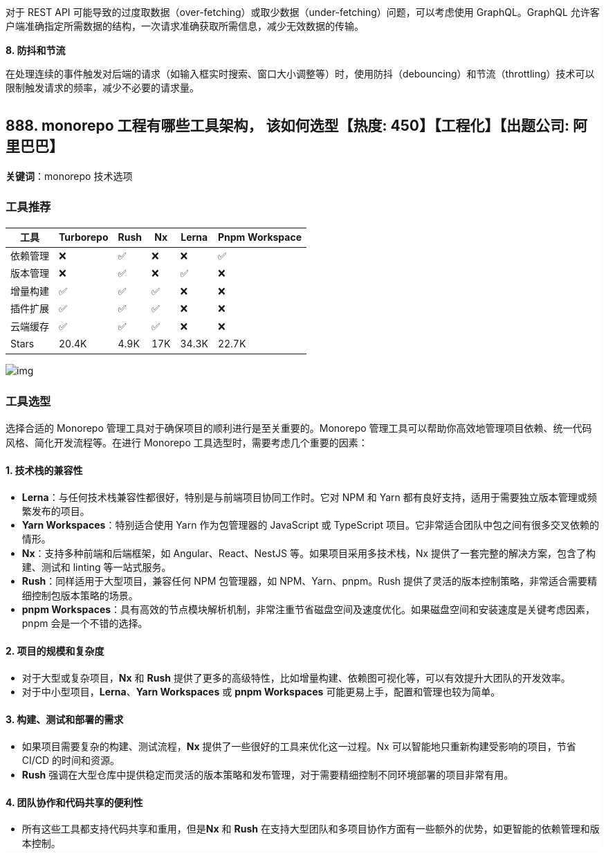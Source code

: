 对于 REST API 可能导致的过度取数据（over-fetching）或取少数据（under-fetching）问题，可以考虑使用 GraphQL。GraphQL 允许客户端准确指定所需数据的结构，一次请求准确获取所需信息，减少无效数据的传输。

**8. 防抖和节流**

在处理连续的事件触发对后端的请求（如输入框实时搜索、窗口大小调整等）时，使用防抖（debouncing）和节流（throttling）技术可以限制触发请求的频率，减少不必要的请求量。

## 888. monorepo 工程有哪些工具架构， 该如何选型【热度: 450】【工程化】【出题公司: 阿里巴巴】

**关键词**：monorepo 技术选项

### 工具推荐

| 工具     | **Turborepo** | **Rush** | **Nx** | **Lerna** | **Pnpm Workspace** |
| -------- | ------------- | -------- | ------ | --------- | ------------------ |
| 依赖管理 | ❌            | ✅       | ❌     | ❌        | ✅                 |
| 版本管理 | ❌            | ✅       | ❌     | ✅        | ❌                 |
| 增量构建 | ✅            | ✅       | ✅     | ❌        | ❌                 |
| 插件扩展 | ✅            | ✅       | ✅     | ❌        | ❌                 |
| 云端缓存 | ✅            | ✅       | ✅     | ❌        | ❌                 |
| Stars    | 20.4K         | 4.9K     | 17K    | 34.3K     | 22.7K              |

![img](https://p3-juejin.byteimg.com/tos-cn-i-k3u1fbpfcp/d85551b9ce50496d8403956b571c4635~tplv-k3u1fbpfcp-jj-mark:3024:0:0:0:q75.awebp#?w=2610&h=1020&s=64366&e=webp&b=fdfdfd)

### 工具选型

选择合适的 Monorepo 管理工具对于确保项目的顺利进行是至关重要的。Monorepo 管理工具可以帮助你高效地管理项目依赖、统一代码风格、简化开发流程等。在进行 Monorepo 工具选型时，需要考虑几个重要的因素：

#### 1. **技术栈的兼容性**

- **Lerna**：与任何技术栈兼容性都很好，特别是与前端项目协同工作时。它对 NPM 和 Yarn 都有良好支持，适用于需要独立版本管理或频繁发布的项目。
- **Yarn Workspaces**：特别适合使用 Yarn 作为包管理器的 JavaScript 或 TypeScript 项目。它非常适合团队中包之间有很多交叉依赖的情形。
- **Nx**：支持多种前端和后端框架，如 Angular、React、NestJS 等。如果项目采用多技术栈，Nx 提供了一套完整的解决方案，包含了构建、测试和 linting 等一站式服务。
- **Rush**：同样适用于大型项目，兼容任何 NPM 包管理器，如 NPM、Yarn、pnpm。Rush 提供了灵活的版本控制策略，非常适合需要精细控制包版本策略的场景。
- **pnpm Workspaces**：具有高效的节点模块解析机制，非常注重节省磁盘空间及速度优化。如果磁盘空间和安装速度是关键考虑因素，pnpm 会是一个不错的选择。

#### 2. **项目的规模和复杂度**

- 对于大型或复杂项目，**Nx** 和 **Rush** 提供了更多的高级特性，比如增量构建、依赖图可视化等，可以有效提升大团队的开发效率。
- 对于中小型项目，**Lerna**、**Yarn Workspaces** 或 **pnpm Workspaces** 可能更易上手，配置和管理也较为简单。

#### 3. **构建、测试和部署的需求**

- 如果项目需要复杂的构建、测试流程，**Nx** 提供了一些很好的工具来优化这一过程。Nx 可以智能地只重新构建受影响的项目，节省 CI/CD 的时间和资源。
- **Rush** 强调在大型仓库中提供稳定而灵活的版本策略和发布管理，对于需要精细控制不同环境部署的项目非常有用。

#### 4. **团队协作和代码共享的便利性**

- 所有这些工具都支持代码共享和重用，但是**Nx** 和 **Rush** 在支持大型团队和多项目协作方面有一些额外的优势，如更智能的依赖管理和版本控制。
